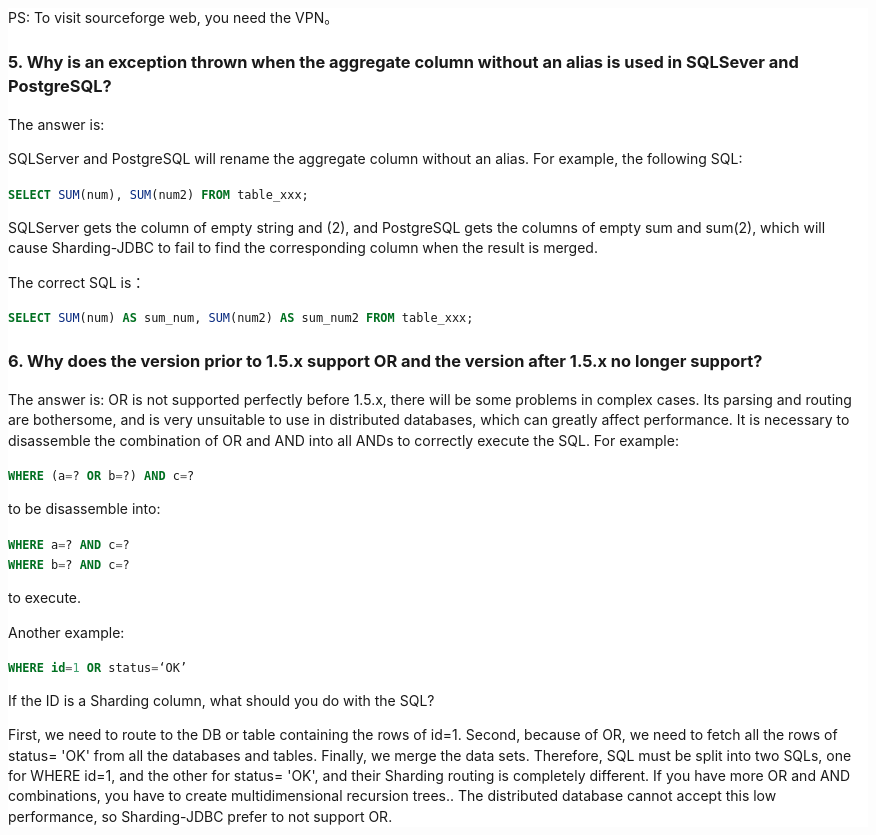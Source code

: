 PS: To visit sourceforge web, you need the VPN。

### 5. Why is an exception thrown when the aggregate column without an alias is used in SQLSever and PostgreSQL?

The answer is:

SQLServer and PostgreSQL will rename the aggregate column without an alias. For example, the following SQL:

```sql
SELECT SUM(num), SUM(num2) FROM table_xxx;
```

SQLServer gets the column of empty string and (2), and PostgreSQL gets the columns of empty sum and sum(2), which will cause Sharding-JDBC to fail to find the corresponding column when the result is merged.

The correct SQL is：

```sql
SELECT SUM(num) AS sum_num, SUM(num2) AS sum_num2 FROM table_xxx;
```

### 6. Why does the version prior to 1.5.x support OR and the version after 1.5.x no longer support?

The answer is:
OR is not supported perfectly before 1.5.x, there will be some problems in complex cases. Its parsing and routing are bothersome, and is very unsuitable to use in distributed databases, which can greatly affect performance. It is necessary to disassemble the combination of OR and AND into all ANDs to correctly execute the SQL.
For example:

```sql
WHERE (a=? OR b=?) AND c=?
```

to be disassemble into:

```sql
WHERE a=? AND c=?
WHERE b=? AND c=?
```

to execute.

Another example:

```sql
WHERE id=1 OR status=‘OK’
```
If the ID is a Sharding column, what should you do with the SQL?

First, we need to route to the DB or table containing the rows of id=1.
Second, because of OR, we need to fetch all the rows of status= 'OK' from all the databases and tables.
Finally, we merge the data sets.
Therefore, SQL must be split into two SQLs, one for WHERE id=1, and the other for status= 'OK', and their Sharding routing is completely different.
If you have more OR and AND combinations, you have to create multidimensional recursion trees.. The distributed database cannot accept this low performance, so Sharding-JDBC prefer to not support OR.

